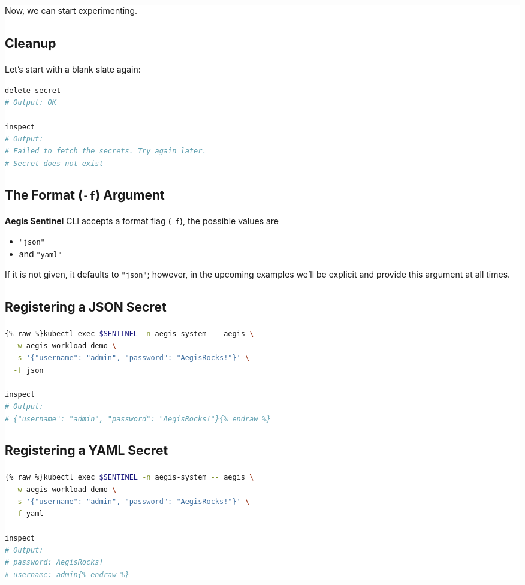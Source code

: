 Now, we can start experimenting.

## Cleanup

Let’s start with a blank slate again:

```bash 
delete-secret
# Output: OK

inspect
# Output:
# Failed to fetch the secrets. Try again later.
# Secret does not exist
```

## The Format (`-f`) Argument

**Aegis Sentinel** CLI accepts a format flag (`-f`), the possible values are

* `"json"`
* and `"yaml"`

If it is not given, it defaults to `"json"`; however, in the upcoming examples
we’ll be explicit and provide this argument at all times.

## Registering a JSON Secret

```bash
{% raw %}kubectl exec $SENTINEL -n aegis-system -- aegis \
  -w aegis-workload-demo \
  -s '{"username": "admin", "password": "AegisRocks!"}' \
  -f json

inspect
# Output:
# {"username": "admin", "password": "AegisRocks!"}{% endraw %}
```

## Registering a YAML Secret

```bash 
{% raw %}kubectl exec $SENTINEL -n aegis-system -- aegis \
  -w aegis-workload-demo \
  -s '{"username": "admin", "password": "AegisRocks!"}' \
  -f yaml

inspect
# Output:
# password: AegisRocks!
# username: admin{% endraw %}
```
